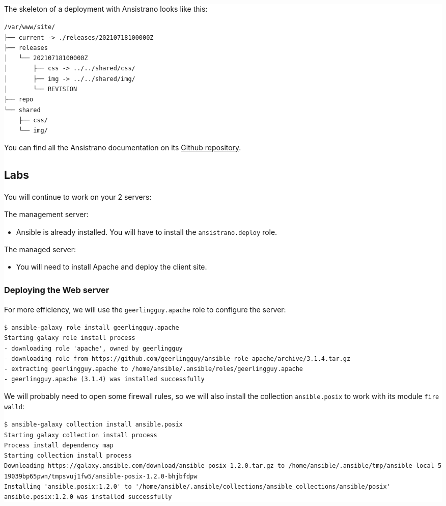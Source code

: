 The skeleton of a deployment with Ansistrano looks like this:

```
/var/www/site/
├── current -> ./releases/20210718100000Z
├── releases
│   └── 20210718100000Z
│       ├── css -> ../../shared/css/
│       ├── img -> ../../shared/img/
│       └── REVISION
├── repo
└── shared
    ├── css/
    └── img/
```

You can find all the Ansistrano documentation on its [Github repository](https://github.com/ansistrano/deploy).

## Labs

You will continue to work on your 2 servers:

The management server:

* Ansible is already installed. You will have to install the `ansistrano.deploy` role.

The managed server:

* You will need to install Apache and deploy the client site.

### Deploying the Web server

For more efficiency, we will use the `geerlingguy.apache` role to configure the server:

```
$ ansible-galaxy role install geerlingguy.apache
Starting galaxy role install process
- downloading role 'apache', owned by geerlingguy
- downloading role from https://github.com/geerlingguy/ansible-role-apache/archive/3.1.4.tar.gz
- extracting geerlingguy.apache to /home/ansible/.ansible/roles/geerlingguy.apache
- geerlingguy.apache (3.1.4) was installed successfully
```

We will probably need to open some firewall rules, so we will also install the collection `ansible.posix` to work with its module `firewalld`:

```
$ ansible-galaxy collection install ansible.posix
Starting galaxy collection install process
Process install dependency map
Starting collection install process
Downloading https://galaxy.ansible.com/download/ansible-posix-1.2.0.tar.gz to /home/ansible/.ansible/tmp/ansible-local-519039bp65pwn/tmpsvuj1fw5/ansible-posix-1.2.0-bhjbfdpw
Installing 'ansible.posix:1.2.0' to '/home/ansible/.ansible/collections/ansible_collections/ansible/posix'
ansible.posix:1.2.0 was installed successfully
```

